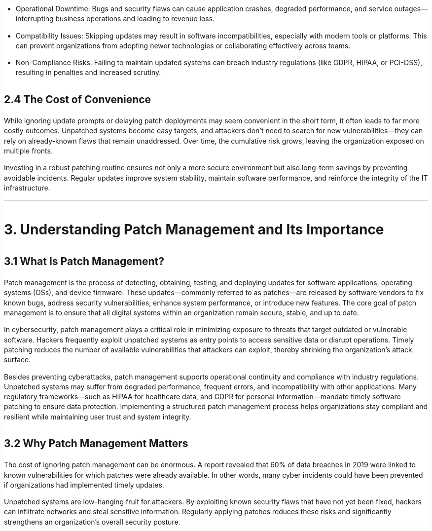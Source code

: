 - Operational Downtime: Bugs and security flaws can cause application crashes, degraded performance, and service outages—interrupting business operations and leading to revenue loss.

- Compatibility Issues: Skipping updates may result in software incompatibilities, especially with modern tools or platforms. This can prevent organizations from adopting newer technologies or collaborating effectively across teams.

- Non-Compliance Risks: Failing to maintain updated systems can breach industry regulations (like GDPR, HIPAA, or PCI-DSS), resulting in penalties and increased scrutiny.

## 2.4 The Cost of Convenience

While ignoring update prompts or delaying patch deployments may seem convenient in the short term, it often leads to far more costly outcomes. Unpatched systems become easy targets, and attackers don’t need to search for new vulnerabilities—they can rely on already-known flaws that remain unaddressed. Over time, the cumulative risk grows, leaving the organization exposed on multiple fronts.

Investing in a robust patching routine ensures not only a more secure environment but also long-term savings by preventing avoidable incidents. Regular updates improve system stability, maintain software performance, and reinforce the integrity of the IT infrastructure.

---

# 3. Understanding Patch Management and Its Importance

## 3.1 What Is Patch Management?

Patch management is the process of detecting, obtaining, testing, and deploying updates for software applications, operating systems (OSs), and device firmware. These updates—commonly referred to as patches—are released by software vendors to fix known bugs, address security vulnerabilities, enhance system performance, or introduce new features. The core goal of patch management is to ensure that all digital systems within an organization remain secure, stable, and up to date.

In cybersecurity, patch management plays a critical role in minimizing exposure to threats that target outdated or vulnerable software. Hackers frequently exploit unpatched systems as entry points to access sensitive data or disrupt operations. Timely patching reduces the number of available vulnerabilities that attackers can exploit, thereby shrinking the organization’s attack surface.

Besides preventing cyberattacks, patch management supports operational continuity and compliance with industry regulations. Unpatched systems may suffer from degraded performance, frequent errors, and incompatibility with other applications. Many regulatory frameworks—such as HIPAA for healthcare data, and GDPR for personal information—mandate timely software patching to ensure data protection. Implementing a structured patch management process helps organizations stay compliant and resilient while maintaining user trust and system integrity.

## 3.2 Why Patch Management Matters

The cost of ignoring patch management can be enormous. A report revealed that 60% of data breaches in 2019 were linked to known vulnerabilities for which patches were already available. In other words, many cyber incidents could have been prevented if organizations had implemented timely updates.

Unpatched systems are low-hanging fruit for attackers. By exploiting known security flaws that have not yet been fixed, hackers can infiltrate networks and steal sensitive information. Regularly applying patches reduces these risks and significantly strengthens an organization’s overall security posture.
